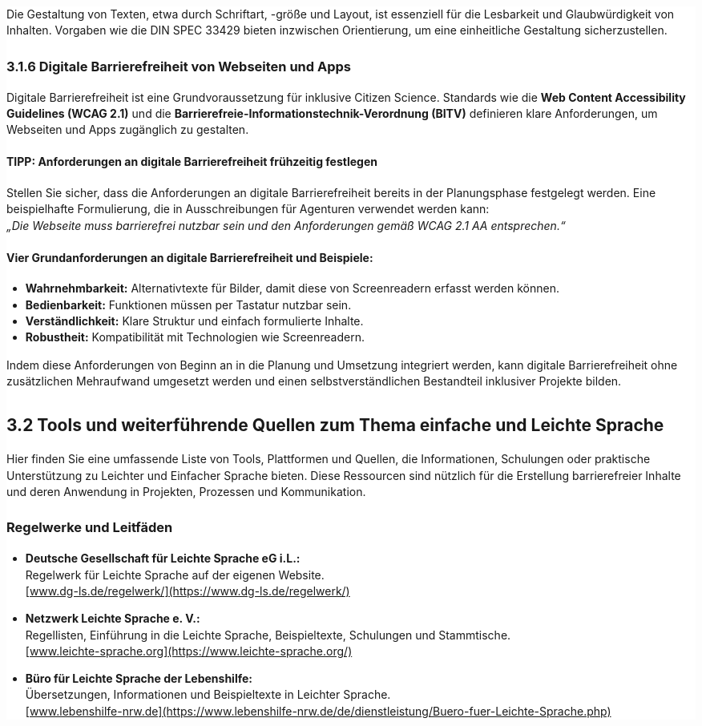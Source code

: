 Die Gestaltung von Texten, etwa durch Schriftart, \-größe und Layout, ist essenziell für die Lesbarkeit und Glaubwürdigkeit von Inhalten. Vorgaben wie die DIN SPEC 33429 bieten inzwischen Orientierung, um eine einheitliche Gestaltung sicherzustellen.

### **3.1.6 Digitale Barrierefreiheit von Webseiten und Apps**

Digitale Barrierefreiheit ist eine Grundvoraussetzung für inklusive Citizen Science. Standards wie die **Web Content Accessibility Guidelines (WCAG 2.1)** und die **Barrierefreie-Informationstechnik-Verordnung (BITV)** definieren klare Anforderungen, um Webseiten und Apps zugänglich zu gestalten.

#### **TIPP: Anforderungen an digitale Barrierefreiheit frühzeitig festlegen**

Stellen Sie sicher, dass die Anforderungen an digitale Barrierefreiheit bereits in der Planungsphase festgelegt werden. Eine beispielhafte Formulierung, die in Ausschreibungen für Agenturen verwendet werden kann:  
*„Die Webseite muss barrierefrei nutzbar sein und den Anforderungen gemäß WCAG 2.1 AA entsprechen.“*

#### **Vier Grundanforderungen an digitale Barrierefreiheit und Beispiele:**

* **Wahrnehmbarkeit:** Alternativtexte für Bilder, damit diese von Screenreadern erfasst werden können.  
* **Bedienbarkeit:** Funktionen müssen per Tastatur nutzbar sein.  
* **Verständlichkeit:** Klare Struktur und einfach formulierte Inhalte.  
* **Robustheit:** Kompatibilität mit Technologien wie Screenreadern.

Indem diese Anforderungen von Beginn an in die Planung und Umsetzung integriert werden, kann digitale Barrierefreiheit ohne zusätzlichen Mehraufwand umgesetzt werden und einen selbstverständlichen Bestandteil inklusiver Projekte bilden.

## 

## **3.2 Tools und weiterführende Quellen zum Thema einfache und Leichte Sprache**

Hier finden Sie eine umfassende Liste von Tools, Plattformen und Quellen, die Informationen, Schulungen oder praktische Unterstützung zu Leichter und Einfacher Sprache bieten. Diese Ressourcen sind nützlich für die Erstellung barrierefreier Inhalte und deren Anwendung in Projekten, Prozessen und Kommunikation.

### **Regelwerke und Leitfäden**

* **Deutsche Gesellschaft für Leichte Sprache eG i.L.:**  
  Regelwerk für Leichte Sprache auf der eigenen Website.  
  [www.dg-ls.de/regelwerk/](https://www.dg-ls.de/regelwerk/)

* **Netzwerk Leichte Sprache e. V.:**  
  Regellisten, Einführung in die Leichte Sprache, Beispieltexte, Schulungen und Stammtische.  
  [www.leichte-sprache.org](https://www.leichte-sprache.org/)

* **Büro für Leichte Sprache der Lebenshilfe:**  
  Übersetzungen, Informationen und Beispieltexte in Leichter Sprache.  
  [www.lebenshilfe-nrw.de](https://www.lebenshilfe-nrw.de/de/dienstleistung/Buero-fuer-Leichte-Sprache.php)
